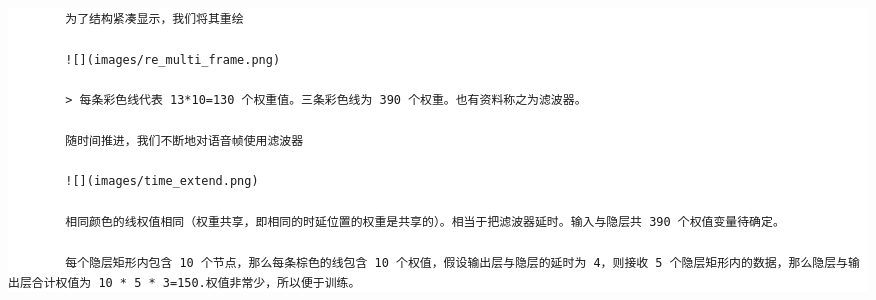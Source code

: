             为了结构紧凑显示，我们将其重绘

            ![](images/re_multi_frame.png)

            > 每条彩色线代表 13*10=130 个权重值。三条彩色线为 390 个权重。也有资料称之为滤波器。

            随时间推进，我们不断地对语音帧使用滤波器

            ![](images/time_extend.png)

            相同颜色的线权值相同（权重共享，即相同的时延位置的权重是共享的）。相当于把滤波器延时。输入与隐层共 390 个权值变量待确定。

            每个隐层矩形内包含 10 个节点，那么每条棕色的线包含 10 个权值，假设输出层与隐层的延时为 4，则接收 5 个隐层矩形内的数据，那么隐层与输出层合计权值为 10 * 5 * 3=150.权值非常少，所以便于训练。
